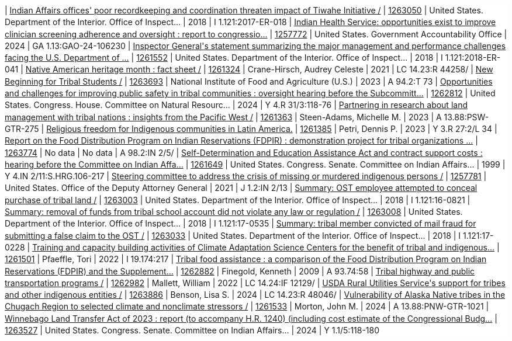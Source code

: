 | [Indian Affairs offices' poor recordkeeping and coordination threaten impact of Tiwahe Initiative /](https://purl.fdlp.gov/GPO/gpo229702) | [1263050](https://catalog.gpo.gov/F/?func=direct&doc_number=1263050&local_base=GPO01PUB) | United States. Department of the Interior. Office of Inspect... | 2018 | I 1.121:2017-ER-018
| [Indian Health Service: opportunities exist to improve clinician screening adherence and oversight : report to congressio...](https://purl.fdlp.gov/GPO/gpo224070) | [1257772](https://catalog.gpo.gov/F/?func=direct&doc_number=1257772&local_base=GPO01PUB) | United States. Government Accountability Office | 2024 | GA 1.13:GAO-24-106230
| [Inspector General's statement summarizing the major management and performance challenges facing the U.S. Department of ...](https://purl.fdlp.gov/GPO/gpo223141) | [1261552](https://catalog.gpo.gov/F/?func=direct&doc_number=1261552&local_base=GPO01PUB) | United States. Department of the Interior. Office of Inspect... | 2018 | I 1.121:2018-ER-041
| [Native American heritage month : fact sheet /](https://purl.fdlp.gov/GPO/gpo224239) | [1261324](https://catalog.gpo.gov/F/?func=direct&doc_number=1261324&local_base=GPO01PUB) | Crane-Hirsch, Audrey Celeste | 2021 | LC 14.23:R 44258/
| [New Beginning for Tribal Students /](https://purl.fdlp.gov/GPO/gpo230280) | [1263693](https://catalog.gpo.gov/F/?func=direct&doc_number=1263693&local_base=GPO01PUB) | National Institute of Food and Agriculture (U.S.) | 2023 | A 94.2:T 73
| [Opportunities and challenges for improving public safety in tribal communities : oversight hearing before the Subcommitt...](https://purl.fdlp.gov/GPO/gpo229650) | [1262812](https://catalog.gpo.gov/F/?func=direct&doc_number=1262812&local_base=GPO01PUB) | United States. Congress. House. Committee on Natural Resourc... | 2024 | Y 4.R 31/3:118-76
| [Partnering in research about land management with tribal nations : insights from the Pacific West /](https://purl.fdlp.gov/GPO/gpo224141) | [1261363](https://catalog.gpo.gov/F/?func=direct&doc_number=1261363&local_base=GPO01PUB) | Steen-Adams, Michelle M. | 2023 | A 13.88:PSW-GTR-275
| [Religious freedom for Indigenous communities in Latin America.](https://purl.fdlp.gov/GPO/gpo223635) | [1261385](https://catalog.gpo.gov/F/?func=direct&doc_number=1261385&local_base=GPO01PUB) | Petri, Dennis P. | 2023 | Y 3.R 27:2/L 34
| [Report on the Food Distribution Program on Indian Reservations (FDPIR) : demonstration project for tribal organizations ...](https://purl.fdlp.gov/GPO/gpo230647) | [1263774](https://catalog.gpo.gov/F/?func=direct&doc_number=1263774&local_base=GPO01PUB) | No data | No data | A 98.2:IN 2/5/
| [Self-Determination and Education Assistance Act and contract support costs : hearing before the Committee on Indian Affa...](https://purl.fdlp.gov/GPO/gpo224563) | [1261649](https://catalog.gpo.gov/F/?func=direct&doc_number=1261649&local_base=GPO01PUB) | United States. Congress. Senate. Committee on Indian Affairs... | 1999 | Y 4.IN 2/11:S.HRG.106-217
| [Steering committee to address the crisis of missing or murdered indigenous persons /](https://purl.fdlp.gov/GPO/gpo224082) | [1257781](https://catalog.gpo.gov/F/?func=direct&doc_number=1257781&local_base=GPO01PUB) | United States. Office of the Deputy Attorney General | 2021 | J 1.2:IN 2/13
| [Summary: OST employee attempted to conceal purchase of tribal land /](https://purl.fdlp.gov/GPO/gpo224598) | [1263003](https://catalog.gpo.gov/F/?func=direct&doc_number=1263003&local_base=GPO01PUB) | United States. Department of the Interior. Office of Inspect... | 2018 | I 1.121:16-0821
| [Summary: removal of funds from tribal school account did not violate any law or regulation /](https://purl.fdlp.gov/GPO/gpo224631) | [1263008](https://catalog.gpo.gov/F/?func=direct&doc_number=1263008&local_base=GPO01PUB) | United States. Department of the Interior. Office of Inspect... | 2018 | I 1.121:17-0535
| [Summary: tribal member convicted of mail fraud for submitting a false claim to the OST /](https://purl.fdlp.gov/GPO/gpo224708) | [1263033](https://catalog.gpo.gov/F/?func=direct&doc_number=1263033&local_base=GPO01PUB) | United States. Department of the Interior. Office of Inspect... | 2018 | I 1.121:17-0228
| [Training and capacity building activities of Climate Adaptation Science Centers for the benefit of tribal and indigenous...](https://purl.fdlp.gov/GPO/gpo224111) | [1261501](https://catalog.gpo.gov/F/?func=direct&doc_number=1261501&local_base=GPO01PUB) | Pfaeffle, Tori | 2022 | I 19.174:217
| [Tribal food assistance : a comparison of the Food Distribution Program on Indian Reservations (FDPIR) and the Supplement...](https://purl.fdlp.gov/GPO/gpo229694) | [1262882](https://catalog.gpo.gov/F/?func=direct&doc_number=1262882&local_base=GPO01PUB) | Finegold, Kenneth | 2009 | A 93.74:58
| [Tribal highway and public transportation programs /](https://purl.fdlp.gov/GPO/gpo229798) | [1262982](https://catalog.gpo.gov/F/?func=direct&doc_number=1262982&local_base=GPO01PUB) | Mallett, William | 2022 | LC 14.24:IF 12129/
| [USDA Rural Utilities Service's support for tribes and other indigenous entities /](https://purl.fdlp.gov/GPO/gpo229479) | [1263886](https://catalog.gpo.gov/F/?func=direct&doc_number=1263886&local_base=GPO01PUB) | Benson, Lisa S. | 2024 | LC 14.23:R 48046/
| [Vulnerability of Alaska Native tribes in the Chugach Region to selected climate and nonclimate stressors /](https://purl.fdlp.gov/GPO/gpo224355) | [1261533](https://catalog.gpo.gov/F/?func=direct&doc_number=1261533&local_base=GPO01PUB) | Morton, John M. | 2024 | A 13.88:PNW-GTR-1021
| [Winnebago Land Transfer Act of 2023 : report (to accompany H.R. 1240) (including cost estimate of the Congressional Budg...](https://purl.fdlp.gov/GPO/gpo230147) | [1263527](https://catalog.gpo.gov/F/?func=direct&doc_number=1263527&local_base=GPO01PUB) | United States. Congress. Senate. Committee on Indian Affairs... | 2024 | Y 1.1/5:118-180
